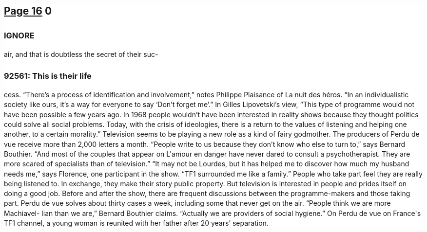 ## [Page 16](092573engo.pdf#page=16) 0

### IGNORE

air, and that is doubtless the secret of their suc- 


### 92561: This is their life

cess. “There’s a process of identification and 
involvement,” notes Philippe Plaisance of La 
nuit des héros. “In an individualistic society like 
ours, it’s a way for everyone to say ‘Don’t 
forget me’.” 
In Gilles Lipovetski’s view, “This type of 
programme would not have been possible a few 
years ago. In 1968 people wouldn’t have been 
interested in reality shows because they 
thought politics could solve all social problems. 
Today, with the crisis of ideologies, there is a 
return to the values of listening and helping one 
another, to a certain morality.” Television 
seems to be playing a new role as a kind of fairy 
godmother. 
The producers of Perdu de vue receive more 
than 2,000 letters a month. “People write to us 
because they don’t know who else to turn to,” 
says Bernard Bouthier. “And most of the 
couples that appear on L'amour en danger have 
never dared to consult a psychotherapist. They 
are more scared of specialists than of television.” 
“It may not be Lourdes, but it has helped 
me to discover how much my husband needs 
me,” says Florence, one participant in the 
show. “TF1 surrounded me like a family.” 
People who take part feel they are really being 
listened to. In exchange, they make their story 
public property. 
But television is interested in people and 
prides itself on doing a good job. Before and 
after the show, there are frequent discussions 
between the programme-makers and those 
taking part. Perdu de vue solves about thirty 
cases a week, including some that never get on 
the air. “People think we are more Machiavel- 
lian than we are,” Bernard Bouthier claims. 
“Actually we are providers of social hygiene.” 
On Perdu de vue on France's 
TF1 channel, a young woman 
is reunited with her father 
after 20 years’ separation. 
  